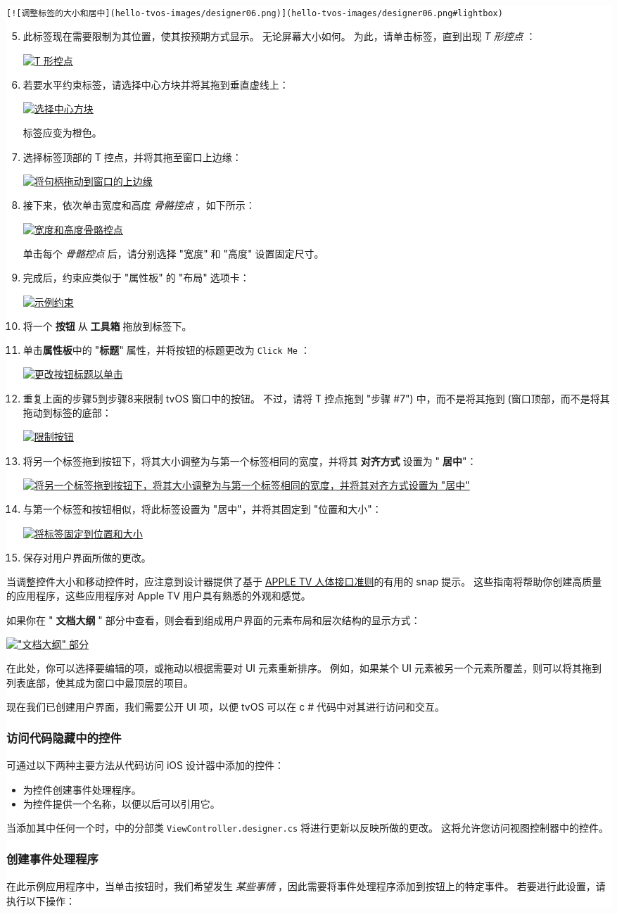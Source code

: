     [![调整标签的大小和居中](hello-tvos-images/designer06.png)](hello-tvos-images/designer06.png#lightbox)
5. 此标签现在需要限制为其位置，使其按预期方式显示。 无论屏幕大小如何。 为此，请单击标签，直到出现 *T 形控点* ：

    [![T 形控点](hello-tvos-images/designer07.png)](hello-tvos-images/designer07.png#lightbox)
6. 若要水平约束标签，请选择中心方块并将其拖到垂直虚线上：

    [![选择中心方块](hello-tvos-images/designer08.png)](hello-tvos-images/designer08zoom.png#lightbox)

     标签应变为橙色。
7. 选择标签顶部的 T 控点，并将其拖至窗口上边缘：

    [![将句柄拖动到窗口的上边缘](hello-tvos-images/designer09.png)](hello-tvos-images/designer09.png#lightbox)
8. 接下来，依次单击宽度和高度 *骨骼控点* ，如下所示：

    [![宽度和高度骨骼控点](hello-tvos-images/designer10.png)](hello-tvos-images/designer10.png#lightbox)

     单击每个 *骨骼控点* 后，请分别选择 "宽度" 和 "高度" 设置固定尺寸。
9. 完成后，约束应类似于 "属性板" 的 "布局" 选项卡：

    [![示例约束](hello-tvos-images/designer11.png)](hello-tvos-images/designer11.png#lightbox)
10. 将一个 **按钮** 从 **工具箱** 拖放到标签下。
11. 单击**属性板**中的 "**标题**" 属性，并将按钮的标题更改为 `Click Me` ：

    [![更改按钮标题以单击](hello-tvos-images/designer12.png)](hello-tvos-images/designer12.png#lightbox)
12. 重复上面的步骤5到步骤8来限制 tvOS 窗口中的按钮。 不过，请将 T 控点拖到 "步骤 #7") 中，而不是将其拖到 (窗口顶部，而不是将其拖动到标签的底部：

    [![限制按钮](hello-tvos-images/designer14.png)](hello-tvos-images/designer14.png#lightbox)
13. 将另一个标签拖到按钮下，将其大小调整为与第一个标签相同的宽度，并将其 **对齐方式** 设置为 " **居中**"：

    [![将另一个标签拖到按钮下，将其大小调整为与第一个标签相同的宽度，并将其对齐方式设置为 "居中"](hello-tvos-images/designer15.png)](hello-tvos-images/designer15.png#lightbox)
14. 与第一个标签和按钮相似，将此标签设置为 "居中"，并将其固定到 "位置和大小"：

    [![将标签固定到位置和大小](hello-tvos-images/designer16.png)](hello-tvos-images/designer16.png#lightbox)
15. 保存对用户界面所做的更改。

当调整控件大小和移动控件时，应注意到设计器提供了基于 [APPLE TV 人体接口准则](https://developer.apple.com/tvos/human-interface-guidelines/)的有用的 snap 提示。 这些指南将帮助你创建高质量的应用程序，这些应用程序对 Apple TV 用户具有熟悉的外观和感觉。

如果你在 " **文档大纲** " 部分中查看，则会看到组成用户界面的元素布局和层次结构的显示方式：

[!["文档大纲" 部分](hello-tvos-images/designer17.png)](hello-tvos-images/designer17.png#lightbox)

在此处，你可以选择要编辑的项，或拖动以根据需要对 UI 元素重新排序。 例如，如果某个 UI 元素被另一个元素所覆盖，则可以将其拖到列表底部，使其成为窗口中最顶层的项目。

现在我们已创建用户界面，我们需要公开 UI 项，以便 tvOS 可以在 c # 代码中对其进行访问和交互。

### <a name="accessing-the-controls-in-the-code-behind"></a>访问代码隐藏中的控件

可通过以下两种主要方法从代码访问 iOS 设计器中添加的控件：

- 为控件创建事件处理程序。
- 为控件提供一个名称，以便以后可以引用它。

当添加其中任何一个时，中的分部类 `ViewController.designer.cs` 将进行更新以反映所做的更改。 这将允许您访问视图控制器中的控件。

### <a name="creating-an-event-handler"></a>创建事件处理程序

在此示例应用程序中，当单击按钮时，我们希望发生 _某些事情_ ，因此需要将事件处理程序添加到按钮上的特定事件。 若要进行此设置，请执行以下操作：
